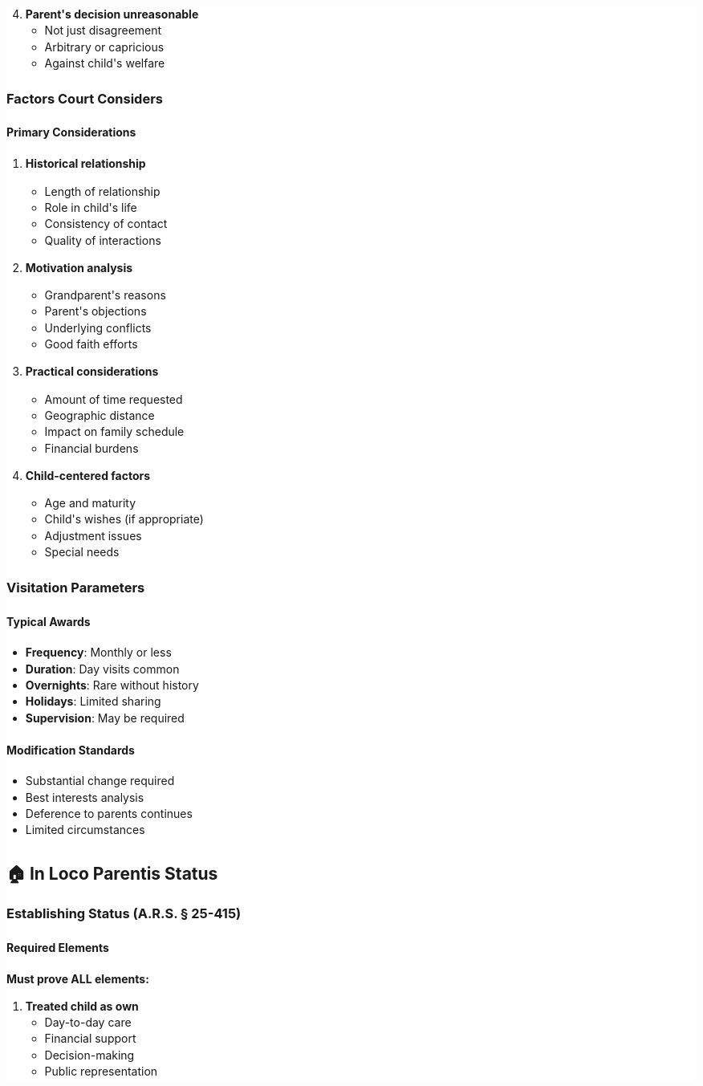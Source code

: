 4. **Parent's decision unreasonable**
   - Not just disagreement
   - Arbitrary or capricious
   - Against child's welfare

### Factors Court Considers

#### Primary Considerations
1. **Historical relationship**
   - Length of relationship
   - Role in child's life
   - Consistency of contact
   - Quality of interactions

2. **Motivation analysis**
   - Grandparent's reasons
   - Parent's objections
   - Underlying conflicts
   - Good faith efforts

3. **Practical considerations**
   - Amount of time requested
   - Geographic distance
   - Impact on family schedule
   - Financial burdens

4. **Child-centered factors**
   - Age and maturity
   - Child's wishes (if appropriate)
   - Adjustment issues
   - Special needs

### Visitation Parameters

#### Typical Awards
- **Frequency**: Monthly or less
- **Duration**: Day visits common
- **Overnights**: Rare without history
- **Holidays**: Limited sharing
- **Supervision**: May be required

#### Modification Standards
- Substantial change required
- Best interests analysis
- Deference to parents continues
- Limited circumstances

## 🏠 In Loco Parentis Status

### Establishing Status (A.R.S. § 25-415)

#### Required Elements
**Must prove ALL elements:**
1. **Treated child as own**
   - Day-to-day care
   - Financial support
   - Decision-making
   - Public representation
